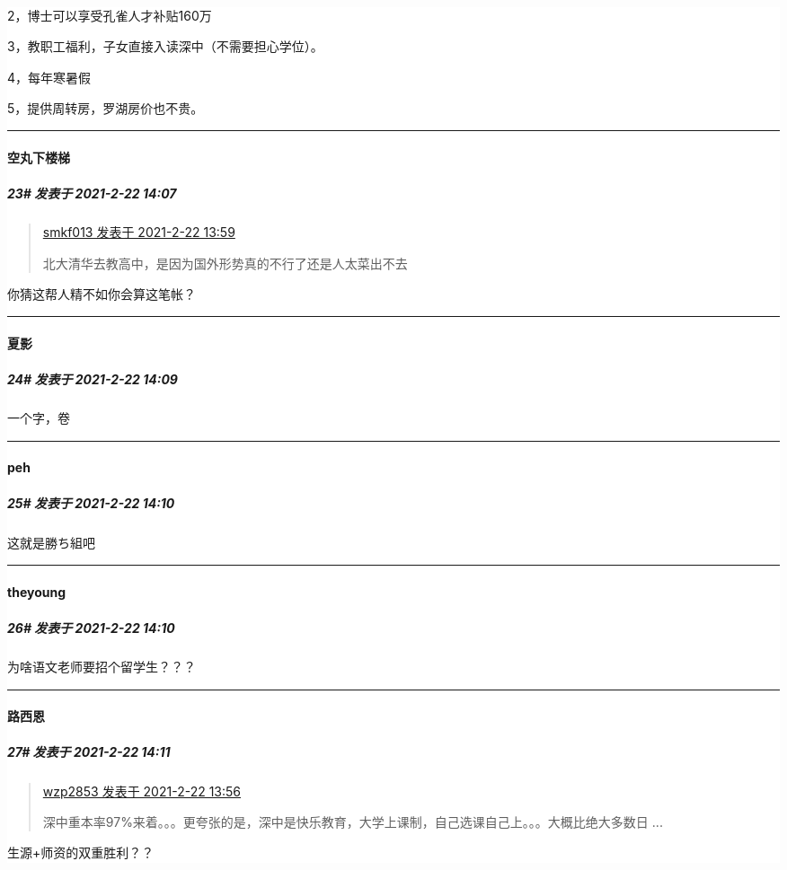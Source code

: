 2，博士可以享受孔雀人才补贴160万

3，教职工福利，子女直接入读深中（不需要担心学位）。

4，每年寒暑假

5，提供周转房，罗湖房价也不贵。


-----

####  空丸下楼梯  
##### 23#       发表于 2021-2-22 14:07


<blockquote><a href="httphttps://bbs.saraba1st.com/2b/forum.php?mod=redirect&amp;goto=findpost&amp;pid=50404832&amp;ptid=1989044" target="_blank">smkf013 发表于 2021-2-22 13:59</a>

北大清华去教高中，是因为国外形势真的不行了还是人太菜出不去</blockquote>
你猜这帮人精不如你会算这笔帐？


-----

####  夏影  
##### 24#       发表于 2021-2-22 14:09


一个字，卷


-----

####  peh  
##### 25#       发表于 2021-2-22 14:10


这就是勝ち組吧


-----

####  theyoung  
##### 26#       发表于 2021-2-22 14:10


为啥语文老师要招个留学生？？？


-----

####  路西恩  
##### 27#       发表于 2021-2-22 14:11


<blockquote><a href="httphttps://bbs.saraba1st.com/2b/forum.php?mod=redirect&amp;goto=findpost&amp;pid=50404794&amp;ptid=1989044" target="_blank">wzp2853 发表于 2021-2-22 13:56</a>

深中重本率97%来着。。。更夸张的是，深中是快乐教育，大学上课制，自己选课自己上。。。大概比绝大多数日 ...</blockquote>
生源+师资的双重胜利？？
